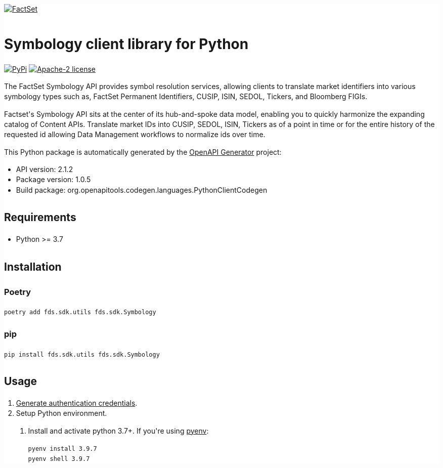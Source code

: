 [![FactSet](https://raw.githubusercontent.com/factset/enterprise-sdk/main/docs/images/factset-logo.svg)](https://www.factset.com)

# Symbology client library for Python

[![PyPi](https://img.shields.io/pypi/v/fds.sdk.Symbology)](https://pypi.org/project/fds.sdk.Symbology/)
[![Apache-2 license](https://img.shields.io/badge/license-Apache2-brightgreen.svg)](https://www.apache.org/licenses/LICENSE-2.0)

The FactSet Symbology API provides symbol resolution services, allowing clients to translate market identifiers into various symbology types such as, FactSet Permanent Identifiers, CUSIP, ISIN, SEDOL, Tickers, and Bloomberg FIGIs. <p>Factset's Symbology API sits at the center of its hub-and-spoke data model, enabling you to quickly harmonize the expanding catalog of Content APIs. Translate market IDs into CUSIP, SEDOL, ISIN, Tickers as of a point in time or for the entire history of the requested id allowing Data Management workflows to normalize ids over time.</p>


This Python package is automatically generated by the [OpenAPI Generator](https://openapi-generator.tech) project:

- API version: 2.1.2
- Package version: 1.0.5
- Build package: org.openapitools.codegen.languages.PythonClientCodegen

## Requirements

* Python >= 3.7

## Installation

### Poetry

```shell
poetry add fds.sdk.utils fds.sdk.Symbology
```

### pip

```shell
pip install fds.sdk.utils fds.sdk.Symbology
```

## Usage

1. [Generate authentication credentials](../../../../README.md#authentication).
2. Setup Python environment.
   1. Install and activate python 3.7+. If you're using [pyenv](https://github.com/pyenv/pyenv):

      ```sh
      pyenv install 3.9.7
      pyenv shell 3.9.7
      ```
